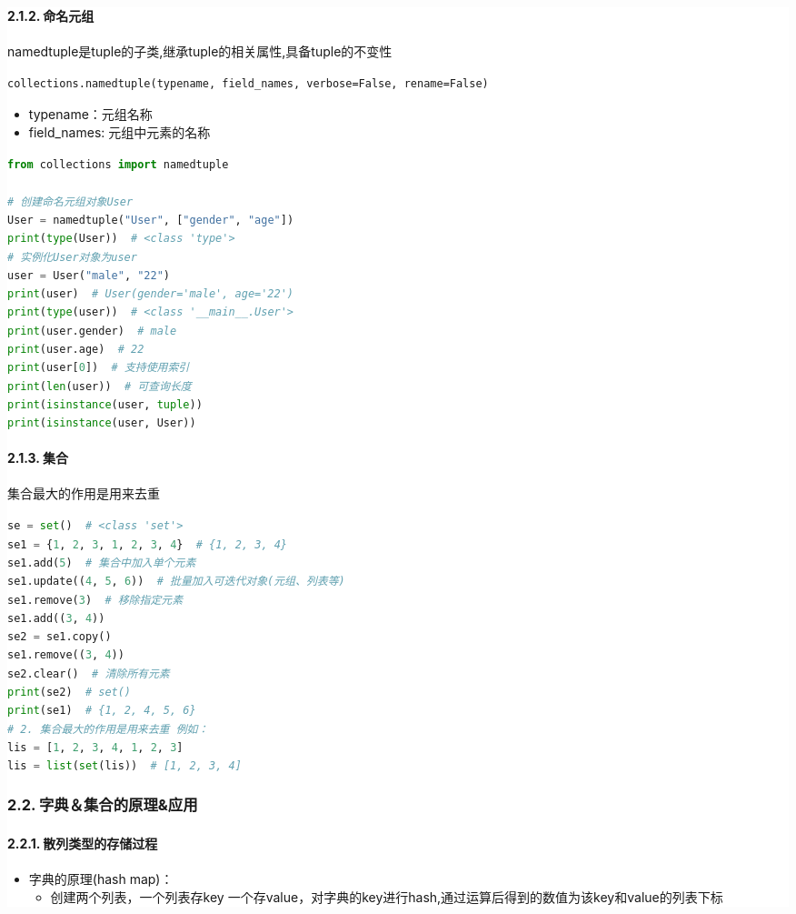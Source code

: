 #### 2.1.2. 命名元组

namedtuple是tuple的子类,继承tuple的相关属性,具备tuple的不变性

`collections.namedtuple(typename, field_names, verbose=False, rename=False)`

* typename：元组名称
* field\_names: 元组中元素的名称

```python
from collections import namedtuple

# 创建命名元组对象User
User = namedtuple("User", ["gender", "age"])
print(type(User))  # <class 'type'>
# 实例化User对象为user
user = User("male", "22")
print(user)  # User(gender='male', age='22')
print(type(user))  # <class '__main__.User'>
print(user.gender)  # male
print(user.age)  # 22
print(user[0])  # 支持使用索引
print(len(user))  # 可查询长度
print(isinstance(user, tuple))
print(isinstance(user, User))
```

#### 2.1.3. 集合

集合最大的作用是用来去重

```python
se = set()  # <class 'set'>
se1 = {1, 2, 3, 1, 2, 3, 4}  # {1, 2, 3, 4}
se1.add(5)  # 集合中加入单个元素
se1.update((4, 5, 6))  # 批量加入可迭代对象(元组、列表等)
se1.remove(3)  # 移除指定元素
se1.add((3, 4))
se2 = se1.copy()
se1.remove((3, 4))
se2.clear()  # 清除所有元素
print(se2)  # set()
print(se1)  # {1, 2, 4, 5, 6}
# 2. 集合最大的作用是用来去重 例如：
lis = [1, 2, 3, 4, 1, 2, 3]
lis = list(set(lis))  # [1, 2, 3, 4]
```

### 2.2. 字典＆集合的原理&应用

#### 2.2.1. 散列类型的存储过程

- 字典的原理\(hash map\)：
    - 创建两个列表，一个列表存key 一个存value，对字典的key进行hash,通过运算后得到的数值为该key和value的列表下标
